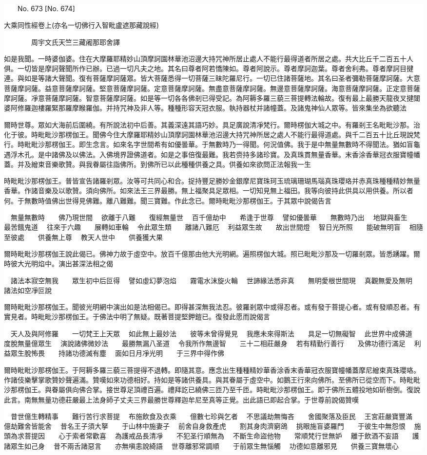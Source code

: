 ﻿　　No. 673 [No. 674]

大乘同性經卷上(亦名一切佛行入智毗盧遮那藏說經)

　　　　周宇文氏天竺三藏阇那耶舍譯


如是我聞。一時婆伽婆。住在大摩羅耶精妙山頂摩訶園林華池沼邊大持咒神所居止處人不能行最得道者所居之處。共大比丘千二百五十人俱。一切皆是摩訶聲聞所作已辦。已過一切凡夫之地。其名曰尊者阿若憍陳如。尊者阿說示。尊者摩訶迦葉。尊者舍利弗。尊者摩訶目揵連。與如是等諸大聲聞。復有菩薩摩訶薩眾。皆大菩薩悉得一切菩薩三昧陀羅尼行。一切已住諸菩薩地。其名曰圣者彌勒菩薩摩訶薩。大意菩薩摩訶薩。益意菩薩摩訶薩。堅意菩薩摩訶薩。定意菩薩摩訶薩。無盡意菩薩摩訶薩。無邊意菩薩摩訶薩。海意菩薩摩訶薩。正定意菩薩摩訶薩。凈意菩薩摩訶薩。智意菩薩摩訶薩。如是等一切各各佛剎已得受記。為阿耨多羅三藐三菩提轉法輪故。復有最上最勝天龍夜叉揵闥婆阿修羅迦樓羅緊那羅摩睺羅伽。并持咒神及非人等。種種形容天冠衣服。執持器杖并諸幢蓋。及諸鬼神仙人眾等。皆來集坐為欲聽法

爾時世尊。眾如大海前后圍繞。有所說法初中后善。其義深遠其語巧妙。具足廣說清凈梵行。爾時楞伽大城之中。有羅剎王名毗毗沙那。治化于彼。時毗毗沙那楞伽王。聞佛今住大摩羅耶精妙山頂摩訶園林華池沼邊大持咒神所居之處人不能行最得道處。與千二百五十比丘現說梵行。時毗毗沙那楞伽王。即生念言。如來名字世間希有如優曇華。于無數時乃一得聞。何況值佛。我于是中無量無數時不得聞法。猶如盲龜遇浮木孔。是中諸佛及以佛法。入佛境界證佛道者。如是之事倍復最難。我若赍持多諸珍寶。及真珠貫無量香華。末香涂香華冠衣服寶幢幡蓋。并及繒束音樂歌贊。與我眷屬往詣佛所。到佛所已以此種種供養之具。供養如來欲問正法報我一生

時毗毗沙那楞伽王。普皆宣告諸羅剎眾。汝等可共同心和合。捉持豐足勝妙金銀摩尼寶珠珂玉琉璃珊瑚馬瑙真珠瓔珞并赤真珠種種精妙無量香華。作諸音樂及以歌贊。須向佛所。如來法王三界最勝。無上福聚具足眾相。一切知見無上福田。我等向彼持此供具以用供養。所以者何。于無數時值佛出世得見佛難。離八難難。聞三寶難。作此念已。爾時毗毗沙那楞伽王。于其眾中說偈告言

　無量無數時　　佛乃現世間
　欲離于八難　　復經無量世
　百千億劫中　　希逢于世尊
　譬如優曇華　　無數時乃出
　地獄與畜生　　最苦餓鬼道
　往來于六趣　　展轉如車輪
　令此眾生類　　離諸八難厄
　利益眾生故　　故出世間燈
　智日光所照　　能破無明盲
　相隨至彼處　　供養無上尊
　教天人世中　　供養獲大果　

爾時毗毗沙那楞伽王說此偈已。佛神力故于虛空中。放百千億那由他大光明網。遍照楞伽大城。照已毗毗沙那及一切羅剎眾。皆悉踴躍。爾時彼大光明焰中。演出甚深法相之偈

　諸法本寂空無我　　眾生初中后叵得
　譬如虛幻夢泡焰　　霧電水沫旋火輪
　世諦緣法悉非真　　無明愛根世間現
　真觀無愛及無明　　諸法如空凈叵說　

爾時毗毗沙那楞伽王。聞彼光明網中演出如是法相偈已。即得甚深無我法忍。彼羅剎眾中或得忍者。或有發于菩提心者。或有發順忍者。有實見者。時毗毗沙那楞伽王。于佛法中明了無疑。既著菩提堅鉀鎧已。復發此愿而說偈言

　天人及與阿修羅　　一切梵王上天眾
　如此無上最妙法　　彼等未曾得覺見
　我應未來得斯法　　具足一切無礙智
　此世界中成佛道　　度脫無量億眾生
　演說諸佛微妙法　　最勝無漏八圣道
　令我所作無邊智　　三十二相莊嚴身
　若有精勤行善行　　及佛功德行滿足
　利益眾生脫怖畏　　持諸功德滅有塵
　面如日月凈光明　　于三界中得作佛　

爾時毗毗沙那楞伽王。于阿耨多羅三藐三菩提得不退轉。即隨其意。應念出生種種精妙華香涂香末香華冠衣服寶幢幡蓋摩尼繒束真珠瓔珞。作諸伎樂擊掌歌贊妙聲遍滿。贊嘆如來功德相好。持如是等諸供養具。與其眷屬于虛空中。如鵝王行來向佛所。至佛所已從空而下。時毗毗沙那楞伽王。與眷屬俱向佛合掌。接世尊足頂禮百遍。禮拜訖已繞佛三匝乃至千匝。時毗毗沙那楞伽王。即于佛所五體投地如斫樹倒。復說此言。南無無量功德莊嚴最上法身師子丈夫三界最勝世尊釋迦牟尼至真等正覺。出此語已即起合掌。于世尊前說偈贊嘆

　昔世億生轉精事　　難行苦行求菩提
　布施飲食及衣乘　　億數七珍與乞者
　不思議劫無悔吝　　舍國聚落及臣民
　王宮莊嚴寶豐滿　　億劫難舍皆能舍
　昔名王子須大拏　　于山林中施妻子
　前舍自身救產虎　　割其身肉濟窮鴿
　挑眼施盲婆羅門　　于彼生中無怨恨
　施頭為求菩提因　　心于索者常歡喜
　為護戒品長清凈　　不犯圣行順無為
　不斷生命盜他物　　常順梵行世無妒
　離于飲酒不妄語　　護諸眾生如己身
　昔不兩舌諸惡言　　亦無嗔恚說綺語
　世尊離邪常調順　　于前眾生無惱觸
　功德如意離邪見　　供養三寶無壞心